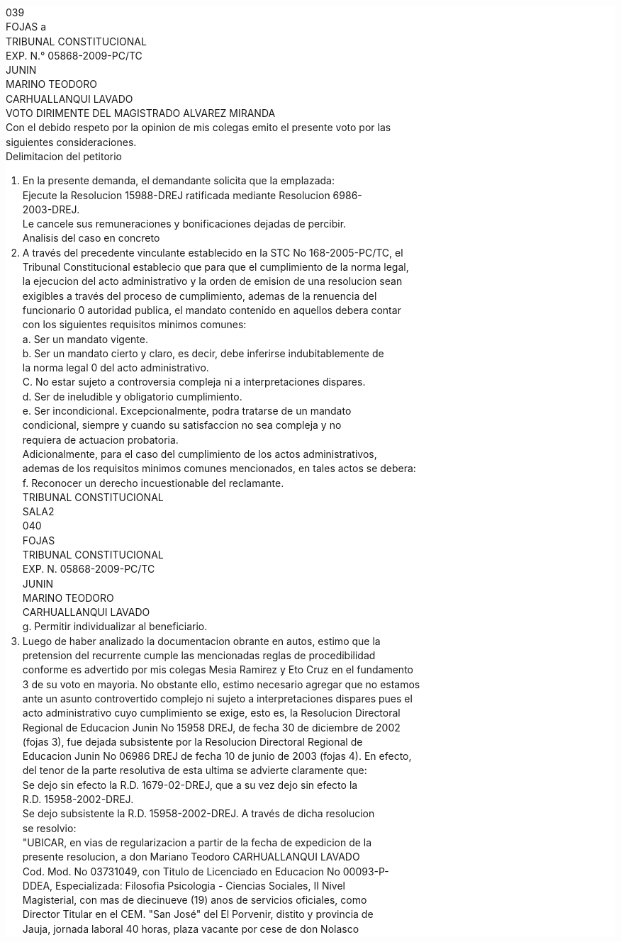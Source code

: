 039  
FOJAS a  
TRIBUNAL CONSTITUCIONAL  
EXP. N.° 05868-2009-PC/TC  
JUNIN  
MARINO TEODORO  
CARHUALLANQUI LAVADO  
VOTO DIRIMENTE DEL MAGISTRADO ALVAREZ MIRANDA  
Con el debido respeto por la opinion de mis colegas emito el presente voto por las  
siguientes consideraciones.  
Delimitacion del petitorio  
1. En la presente demanda, el demandante solicita que la emplazada:  
Ejecute la Resolucion 15988-DREJ ratificada mediante Resolucion 6986-  
2003-DREJ.  
Le cancele sus remuneraciones y bonificaciones dejadas de percibir.  
Analisis del caso en concreto  
2. A través del precedente vinculante establecido en la STC No 168-2005-PC/TC, el  
Tribunal Constitucional establecio que para que el cumplimiento de la norma legal,  
la ejecucion del acto administrativo y la orden de emision de una resolucion sean  
exigibles a través del proceso de cumplimiento, ademas de la renuencia del  
funcionario 0 autoridad publica, el mandato contenido en aquellos debera contar  
con los siguientes requisitos minimos comunes:  
a. Ser un mandato vigente.  
b. Ser un mandato cierto y claro, es decir, debe inferirse indubitablemente de  
la norma legal 0 del acto administrativo.  
C. No estar sujeto a controversia compleja ni a interpretaciones dispares.  
d. Ser de ineludible y obligatorio cumplimiento.  
e. Ser incondicional. Excepcionalmente, podra tratarse de un mandato  
condicional, siempre y cuando su satisfaccion no sea compleja y no  
requiera de actuacion probatoria.  
Adicionalmente, para el caso del cumplimiento de los actos administrativos,  
ademas de los requisitos minimos comunes mencionados, en tales actos se debera:  
f. Reconocer un derecho incuestionable del reclamante.  
TRIBUNAL CONSTITUCIONAL  
SALA2  
040  
FOJAS  
TRIBUNAL CONSTITUCIONAL  
EXP. N. 05868-2009-PC/TC  
JUNIN  
MARINO TEODORO  
CARHUALLANQUI LAVADO  
g. Permitir individualizar al beneficiario.  
3. Luego de haber analizado la documentacion obrante en autos, estimo que la  
pretension del recurrente cumple las mencionadas reglas de procedibilidad  
conforme es advertido por mis colegas Mesia Ramirez y Eto Cruz en el fundamento  
3 de su voto en mayoria. No obstante ello, estimo necesario agregar que no estamos  
ante un asunto controvertido complejo ni sujeto a interpretaciones dispares pues el  
acto administrativo cuyo cumplimiento se exige, esto es, la Resolucion Directoral  
Regional de Educacion Junin No 15958 DREJ, de fecha 30 de diciembre de 2002  
(fojas 3), fue dejada subsistente por la Resolucion Directoral Regional de  
Educacion Junin No 06986 DREJ de fecha 10 de junio de 2003 (fojas 4). En efecto,  
del tenor de la parte resolutiva de esta ultima se advierte claramente que:  
Se dejo sin efecto la R.D. 1679-02-DREJ, que a su vez dejo sin efecto la  
R.D. 15958-2002-DREJ.  
Se dejo subsistente la R.D. 15958-2002-DREJ. A través de dicha resolucion  
se resolvio:  
"UBICAR, en vias de regularizacion a partir de la fecha de expedicion de la  
presente resolucion, a don Mariano Teodoro CARHUALLANQUI LAVADO  
Cod. Mod. No 03731049, con Titulo de Licenciado en Educacion No 00093-P-  
DDEA, Especializada: Filosofia Psicologia - Ciencias Sociales, II Nivel  
Magisterial, con mas de diecinueve (19) anos de servicios oficiales, como  
Director Titular en el CEM. "San José" del El Porvenir, distito y provincia de  
Jauja, jornada laboral 40 horas, plaza vacante por cese de don Nolasco  